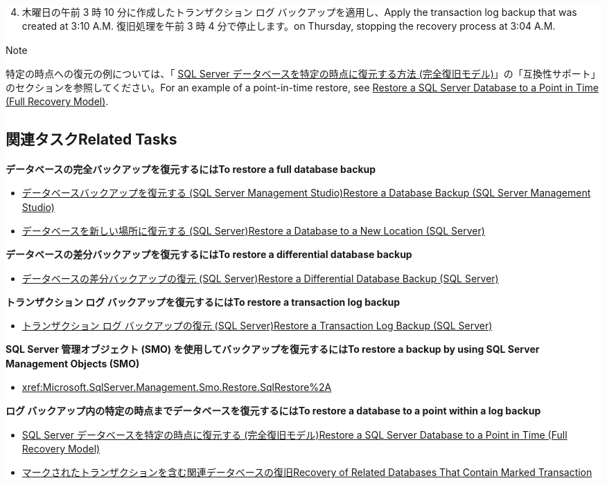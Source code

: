 4.  <span data-ttu-id="6eb89-177">木曜日の午前 3 時 10 分に作成したトランザクション ログ バックアップを適用し、</span><span class="sxs-lookup"><span data-stu-id="6eb89-177">Apply the transaction log backup that was created at 3:10 A.M.</span></span> <span data-ttu-id="6eb89-178">復旧処理を午前 3 時 4 分で停止します。</span><span class="sxs-lookup"><span data-stu-id="6eb89-178">on Thursday, stopping the recovery process at 3:04 A.M.</span></span>  
  
> [!NOTE]  
>  <span data-ttu-id="6eb89-179">特定の時点への復元の例については、「 [SQL Server データベースを特定の時点に復元する方法 &#40;完全復旧モデル&#41;](restore-a-sql-server-database-to-a-point-in-time-full-recovery-model.md)」の「互換性サポート」のセクションを参照してください。</span><span class="sxs-lookup"><span data-stu-id="6eb89-179">For an example of a point-in-time restore, see [Restore a SQL Server Database to a Point in Time &#40;Full Recovery Model&#41;](restore-a-sql-server-database-to-a-point-in-time-full-recovery-model.md).</span></span>  
  
##  <a name="related-tasks"></a><a name="RelatedTasks"></a> <span data-ttu-id="6eb89-180">関連タスク</span><span class="sxs-lookup"><span data-stu-id="6eb89-180">Related Tasks</span></span>  
 <span data-ttu-id="6eb89-181">**データベースの完全バックアップを復元するには**</span><span class="sxs-lookup"><span data-stu-id="6eb89-181">**To restore a full database backup**</span></span>  
  
-   [<span data-ttu-id="6eb89-182">データベースバックアップを復元する &#40;SQL Server Management Studio&#41;</span><span class="sxs-lookup"><span data-stu-id="6eb89-182">Restore a Database Backup &#40;SQL Server Management Studio&#41;</span></span>](restore-a-database-backup-using-ssms.md)  
  
-   [<span data-ttu-id="6eb89-183">データベースを新しい場所に復元する &#40;SQL Server&#41;</span><span class="sxs-lookup"><span data-stu-id="6eb89-183">Restore a Database to a New Location &#40;SQL Server&#41;</span></span>](restore-a-database-to-a-new-location-sql-server.md)  
  
 <span data-ttu-id="6eb89-184">**データベースの差分バックアップを復元するには**</span><span class="sxs-lookup"><span data-stu-id="6eb89-184">**To restore a differential database backup**</span></span>  
  
-   [<span data-ttu-id="6eb89-185">データベースの差分バックアップの復元 &#40;SQL Server&#41;</span><span class="sxs-lookup"><span data-stu-id="6eb89-185">Restore a Differential Database Backup &#40;SQL Server&#41;</span></span>](restore-a-differential-database-backup-sql-server.md)  
  
 <span data-ttu-id="6eb89-186">**トランザクション ログ バックアップを復元するには**</span><span class="sxs-lookup"><span data-stu-id="6eb89-186">**To restore a transaction log backup**</span></span>  
  
-   [<span data-ttu-id="6eb89-187">トランザクション ログ バックアップの復元 &#40;SQL Server&#41;</span><span class="sxs-lookup"><span data-stu-id="6eb89-187">Restore a Transaction Log Backup &#40;SQL Server&#41;</span></span>](restore-a-transaction-log-backup-sql-server.md)  
  
 <span data-ttu-id="6eb89-188">**SQL Server 管理オブジェクト (SMO) を使用してバックアップを復元するには**</span><span class="sxs-lookup"><span data-stu-id="6eb89-188">**To restore a backup by using SQL Server Management Objects (SMO)**</span></span>  
  
-   <xref:Microsoft.SqlServer.Management.Smo.Restore.SqlRestore%2A>  
  
 <span data-ttu-id="6eb89-189">**ログ バックアップ内の特定の時点までデータベースを復元するには**</span><span class="sxs-lookup"><span data-stu-id="6eb89-189">**To restore a database to a point within a log backup**</span></span>  
  
-   [<span data-ttu-id="6eb89-190">SQL Server データベースを特定の時点に復元する &#40;完全復旧モデル&#41;</span><span class="sxs-lookup"><span data-stu-id="6eb89-190">Restore a SQL Server Database to a Point in Time &#40;Full Recovery Model&#41;</span></span>](restore-a-sql-server-database-to-a-point-in-time-full-recovery-model.md)  
  
-   [<span data-ttu-id="6eb89-191">マークされたトランザクションを含む関連データベースの復旧</span><span class="sxs-lookup"><span data-stu-id="6eb89-191">Recovery of Related  Databases That Contain Marked Transaction</span></span>](recovery-of-related-databases-that-contain-marked-transaction.md)  
  